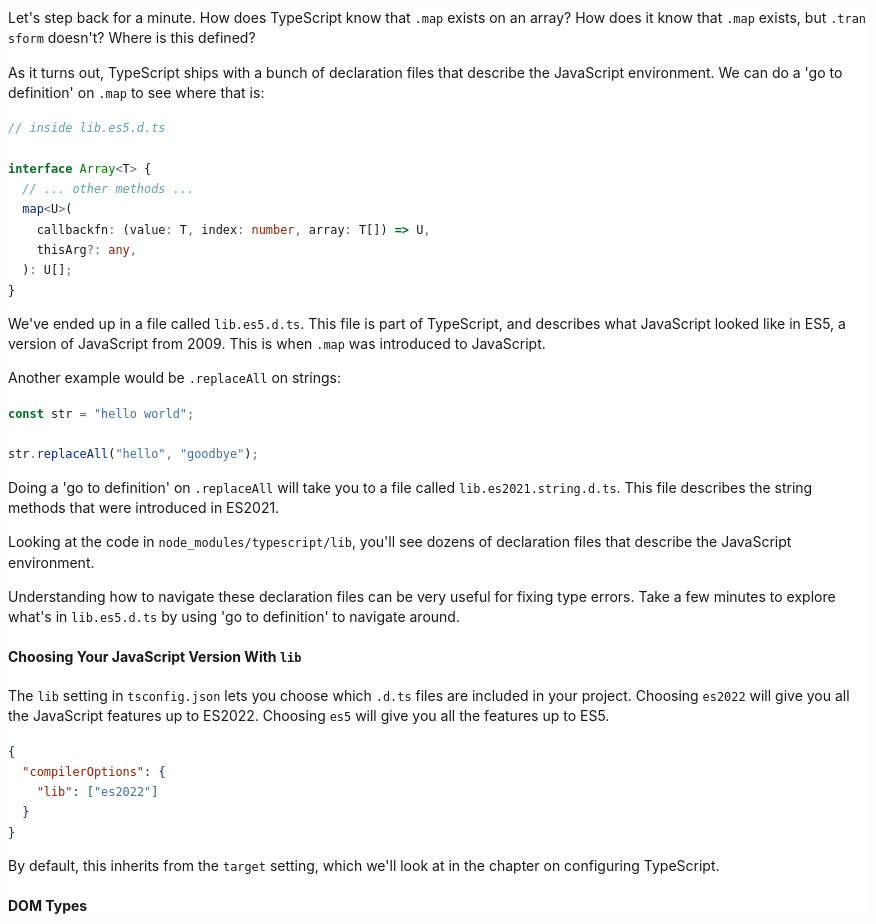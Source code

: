 Let's step back for a minute. How does TypeScript know that `.map` exists on an array? How does it know that `.map` exists, but `.transform` doesn't? Where is this defined?

As it turns out, TypeScript ships with a bunch of declaration files that describe the JavaScript environment. We can do a 'go to definition' on `.map` to see where that is:

```ts
// inside lib.es5.d.ts

interface Array<T> {
  // ... other methods ...
  map<U>(
    callbackfn: (value: T, index: number, array: T[]) => U,
    thisArg?: any,
  ): U[];
}
```

We've ended up in a file called `lib.es5.d.ts`. This file is part of TypeScript, and describes what JavaScript looked like in ES5, a version of JavaScript from 2009. This is when `.map` was introduced to JavaScript.

Another example would be `.replaceAll` on strings:

```ts
const str = "hello world";

str.replaceAll("hello", "goodbye");
```

Doing a 'go to definition' on `.replaceAll` will take you to a file called `lib.es2021.string.d.ts`. This file describes the string methods that were introduced in ES2021.

Looking at the code in `node_modules/typescript/lib`, you'll see dozens of declaration files that describe the JavaScript environment.

Understanding how to navigate these declaration files can be very useful for fixing type errors. Take a few minutes to explore what's in `lib.es5.d.ts` by using 'go to definition' to navigate around.

#### Choosing Your JavaScript Version With `lib`

The `lib` setting in `tsconfig.json` lets you choose which `.d.ts` files are included in your project. Choosing `es2022` will give you all the JavaScript features up to ES2022. Choosing `es5` will give you all the features up to ES5.

```json
{
  "compilerOptions": {
    "lib": ["es2022"]
  }
}
```

By default, this inherits from the `target` setting, which we'll look at in the chapter on configuring TypeScript.

#### DOM Types
